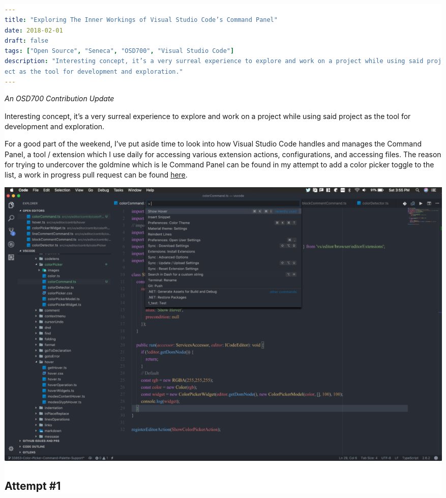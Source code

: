 ```yaml
---
title: "Exploring The Inner Workings of Visual Studio Code’s Command Panel"
date: 2018-02-01
draft: false
tags: ["Open Source", "Seneca", "OSD700", "Visual Studio Code"]
description: "Interesting concept, it’s a very surreal experience to explore and work on a project while using said project as the tool for development and exploration."
---
```


_An OSD700 Contribution Update_

Interesting concept, it’s a very surreal experience to explore and work on a project while using said project as the tool for development and exploration.

For a good part of the weekend, I’ve put aside time to look into how Visual Studio Code handles and manages the Command Panel, a tool / extension which I use daily for accessing various extension actions, configurations, and accessing files. The reason for trying to undercover the goldmine which is le Command Panel can be found in my attempt to add a color picker toggle to the list, a work in progress pull request can be found [here](https://github.com/Microsoft/vscode/pull/42255").

[![Fully Customized VSCode, Command Panel Displayed](./images/Screen-Shot-2018-01-27-at-3.55.53-PM-1024x640.png)](http://raygervais.ca/wp-content/uploads/2018/01/Screen-Shot-2018-01-27-at-3.55.53-PM.png)

## Attempt #1
